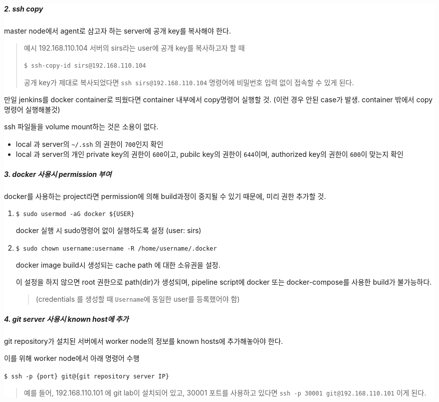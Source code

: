 

##### 2. ssh copy

master node에서 agent로 삼고자 하는 server에 공개 key를 복사해야 한다.

> 예시 192.168.110.104 서버의 sirs라는 user에 공개 key를 복사하고자 할 때
>
> ```
>$ ssh-copy-id sirs@192.168.110.104
> ```
> 
> 공개 key가 제대로 복사되었다면 `ssh sirs@192.168.110.104` 명령어에 비밀번호 입력 없이 접속할 수 있게 된다.

만일 jenkins를 docker container로 띄웠다면 container 내부에서 copy명령어 실행할 것. (이런 경우 안된 case가 발생. container 밖에서 copy명령어 실행해볼것)

 ssh 파일들을 volume mount하는 것은 소용이 없다.

- local 과 server의 `~/.ssh` 의 권한이 `700`인지 확인
- local 과 server의 개인 private key의 권한이 `600`이고, pubilc key의 권한이 `644`이며, authorized key의 권한이 `600`이 맞는지 확인



##### 3. docker 사용시 permission 부여

docker를 사용하는 project라면 permission에 의해 build과정이 중지될 수 있기 때문에, 미리 권한 추가할 것.

1. ```
   $ sudo usermod -aG docker ${USER}
   ```

   docker 실행 시 sudo명령어 없이 실행하도록 설정 (user: sirs)

2. ```
   $ sudo chown username:username -R /home/username/.docker
   ```

   docker image build시 생성되는 cache path 에 대한 소유권을 설정.

   이 설정을 하지 않으면 root 권한으로 path(dir)가 생성되며, pipeline script에 docker 또는 docker-compose를 사용한 build가 불가능하다.

   > (credentials 를 생성할 때 `Username`에 동일한 user를 등록했어야 함)



##### 4. git server 사용시 known host에 추가

git repository가 설치된 서버에서 worker node의 정보를 known hosts에 추가해놓아야 한다.

이를 위해 worker node에서 아래 명령어 수행

```
$ ssh -p {port} git@{git repository server IP}
```

> 예를 들어, 192.168.110.101 에 git lab이 설치되어 있고, 30001 포트를 사용하고 있다면 `ssh -p 30001 git@192.168.110.101` 이게 된다.
